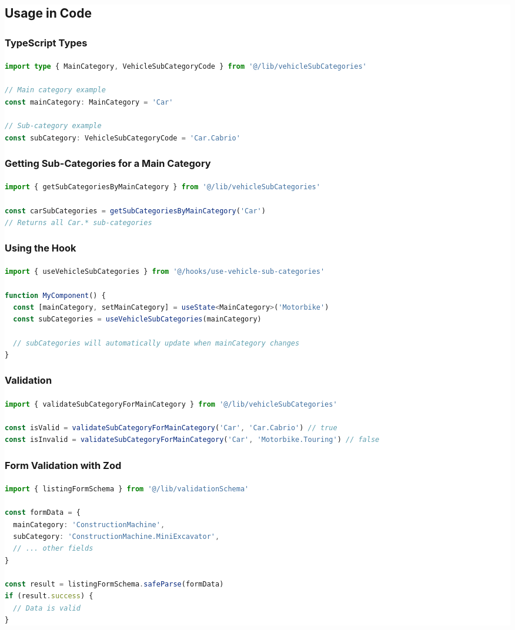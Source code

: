 ## Usage in Code

### TypeScript Types

```typescript
import type { MainCategory, VehicleSubCategoryCode } from '@/lib/vehicleSubCategories'

// Main category example
const mainCategory: MainCategory = 'Car'

// Sub-category example
const subCategory: VehicleSubCategoryCode = 'Car.Cabrio'
```

### Getting Sub-Categories for a Main Category

```typescript
import { getSubCategoriesByMainCategory } from '@/lib/vehicleSubCategories'

const carSubCategories = getSubCategoriesByMainCategory('Car')
// Returns all Car.* sub-categories
```

### Using the Hook

```typescript
import { useVehicleSubCategories } from '@/hooks/use-vehicle-sub-categories'

function MyComponent() {
  const [mainCategory, setMainCategory] = useState<MainCategory>('Motorbike')
  const subCategories = useVehicleSubCategories(mainCategory)
  
  // subCategories will automatically update when mainCategory changes
}
```

### Validation

```typescript
import { validateSubCategoryForMainCategory } from '@/lib/vehicleSubCategories'

const isValid = validateSubCategoryForMainCategory('Car', 'Car.Cabrio') // true
const isInvalid = validateSubCategoryForMainCategory('Car', 'Motorbike.Touring') // false
```

### Form Validation with Zod

```typescript
import { listingFormSchema } from '@/lib/validationSchema'

const formData = {
  mainCategory: 'ConstructionMachine',
  subCategory: 'ConstructionMachine.MiniExcavator',
  // ... other fields
}

const result = listingFormSchema.safeParse(formData)
if (result.success) {
  // Data is valid
}
```
